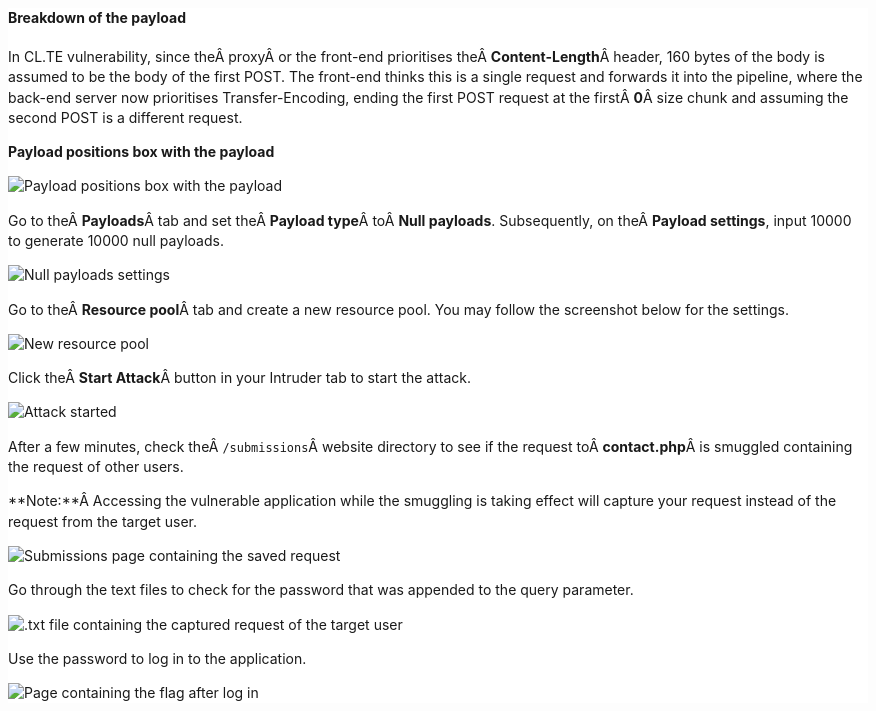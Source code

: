 #### Breakdown of the payload

In CL.TE vulnerability, since theÂ proxyÂ or the front-end prioritises theÂ **Content-Length**Â header, 160 bytes of the body is assumed to be the body of the first POST. The front-end thinks this is a single request and forwards it into the pipeline, where the back-end server now prioritises Transfer-Encoding, ending the first POST request at the firstÂ **0**Â size chunk and assuming the second POST is a different request.

**Payload positions box with the payload**

![Payload positions box with the payload](https://tryhackme-images.s3.amazonaws.com/user-uploads/645b19f5d5848d004ab9c9e2/room-content/32964210f678d511e5a75b5e13a5c147.png)

Go to theÂ **Payloads**Â tab and set theÂ **Payload type**Â toÂ **Null payloads**. Subsequently, on theÂ **Payload settings**, input 10000 to generate 10000 null payloads.

![Null payloads settings](https://tryhackme-images.s3.amazonaws.com/user-uploads/645b19f5d5848d004ab9c9e2/room-content/5e2511d719fc407762ad7551131fae40.png)

Go to theÂ **Resource pool**Â tab and create a new resource pool. You may follow the screenshot below for the settings.

![New resource pool](https://tryhackme-images.s3.amazonaws.com/user-uploads/645b19f5d5848d004ab9c9e2/room-content/9dfb8dfb97e796d940b2bdc395012485.png)

Click theÂ **Start Attack**Â button in your Intruder tab to start the attack.

![Attack started](https://tryhackme-images.s3.amazonaws.com/user-uploads/645b19f5d5848d004ab9c9e2/room-content/60e31338ee743a34621d916cea98bff0.png)

After a few minutes, check theÂ `/submissions`Â website directory to see if the request toÂ **contact.php**Â is smuggled containing the request of other users.

**Note:**Â Accessing the vulnerable application while the smuggling is taking effect will capture your request instead of the request from the target user.

![Submissions page containing the saved request](https://tryhackme-images.s3.amazonaws.com/user-uploads/645b19f5d5848d004ab9c9e2/room-content/92441e957b9c499d4c2d776c76e436dd.png)

Go through the text files to check for the password that was appended to the query parameter.

![.txt file containing the captured request of the target user](https://tryhackme-images.s3.amazonaws.com/user-uploads/645b19f5d5848d004ab9c9e2/room-content/5604e829b37dfe692febcd2481cf25f4.png)

Use the password to log in to the application.

![Page containing the flag after log in](https://tryhackme-images.s3.amazonaws.com/user-uploads/645b19f5d5848d004ab9c9e2/room-content/9cd025f997f8a882b3f258a60c198c61.png)

